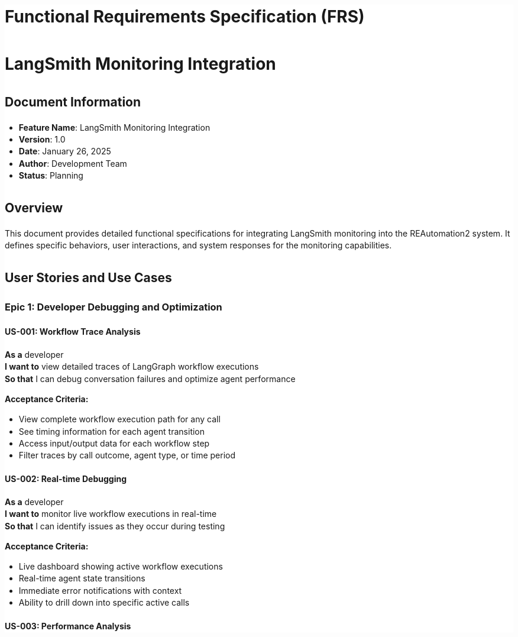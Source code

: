 # Functional Requirements Specification (FRS)

# LangSmith Monitoring Integration

## Document Information

- **Feature Name**: LangSmith Monitoring Integration
- **Version**: 1.0
- **Date**: January 26, 2025
- **Author**: Development Team
- **Status**: Planning

## Overview

This document provides detailed functional specifications for integrating LangSmith monitoring into the REAutomation2 system. It defines specific behaviors, user interactions, and system responses for the monitoring capabilities.

## User Stories and Use Cases

### Epic 1: Developer Debugging and Optimization

#### US-001: Workflow Trace Analysis

**As a** developer  
**I want to** view detailed traces of LangGraph workflow executions  
**So that** I can debug conversation failures and optimize agent performance

**Acceptance Criteria:**

- View complete workflow execution path for any call
- See timing information for each agent transition
- Access input/output data for each workflow step
- Filter traces by call outcome, agent type, or time period

#### US-002: Real-time Debugging

**As a** developer  
**I want to** monitor live workflow executions in real-time  
**So that** I can identify issues as they occur during testing

**Acceptance Criteria:**

- Live dashboard showing active workflow executions
- Real-time agent state transitions
- Immediate error notifications with context
- Ability to drill down into specific active calls

#### US-003: Performance Analysis
